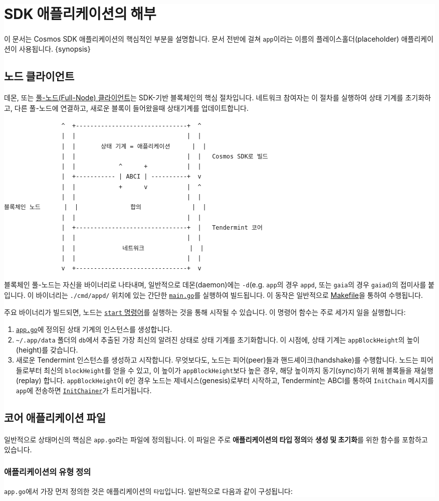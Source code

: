 

# SDK 애플리케이션의 해부

이 문서는 Cosmos SDK 애플리케이션의 핵심적인 부분을 설명합니다. 문서 전반에 걸쳐 `app`이라는 이름의 플레이스홀더(placeholder) 애플리케이션이 사용됩니다. {synopsis}

## 노드 클라이언트

데몬, 또는 [풀-노드(Full-Node) 클라이언트](../core/node.md)는 SDK-기반 블록체인의 핵심 절차입니다. 네트워크 참여자는 이 절차를 실행하여 상태 기계를 초기화하고, 다른 풀-노드에 연결하고, 새로운 블록이 들어왔을때 상태기계를 업데이트합니다.

```
                ^  +-------------------------------+  ^
                |  |                               |  |
                |  |       상태 기계 = 애플리케이션ㅤㅤㅤㅤ|  |
                |  |                               |  |   Cosmos SDK로 빌드
                |  |            ^      +           |  |
                |  +----------- | ABCI | ----------+  v
                |  |            +      v           |  ^
                |  |                               |  |
블록체인 노드     ㅤ|  |             ㅤ합의        ㅤㅤㅤㅤ|  |
                |  |                               |  |
                |  +-------------------------------+  |   Tendermint 코어
                |  |                               |  |
                |  |             네트워크        ㅤㅤㅤ|  |
                |  |                               |  |
                v  +-------------------------------+  v
```

블록체인 풀-노드는 자신을 바이너리로 나타내며, 일반적으로 데몬(daemon)에는 `-d`(e.g. `app`의 경우 `appd`, 또는 `gaia`의 경우 `gaiad`)의 접미사를 붙입니다. 이 바이너리는 `./cmd/appd/` 위치에 있는 간단한 [`main.go`](../core/node.md#main-function)를 실행하여 빌드됩니다. 이 동작은 일반적으로 [Makefile](#의존성과-makefile)을 통하여 수행됩니다.

주요 바이너리가 빌드되면, 노드는 [`start` 명령어](../core/node.md#start-command)를 실행하는 것을 통해 시작될 수 있습니다. 이 명령어 함수는 주로 세가지 일을 실행합니다:

1. [`app.go`](#코어-애플리케이션-파일)에 정의된 상태 기계의 인스턴스를 생성합니다.
2. `~/.app/data` 폴더의 `db`에서 추출된 가장 최신의 알려진 상태로 상태 기계를 초기화합니다. 이 시점에, 상태 기계는 `appBlockHeight`의 높이(height)를 갖습니다.
3. 새로운 Tendermint 인스턴스를 생성하고 시작합니다. 무엇보다도, 노드는 피어(peer)들과 핸드셰이크(handshake)를 수행합니다. 노드는 피어들로부터 최신의 `blockHeight`를 얻을 수 있고, 이 높이가 `appBlockHeight`보다 높은 경우, 해당 높이까지 동기(sync)하기 위해 블록들을 재실행(replay) 합니다. `appBlockHeight`이 `0`인 경우 노드는 제네시스(genesis)로부터 시작하고, Tendermint는 ABCI를 통하여 `InitChain` 메시지를 `app`에 전송하면 [`InitChainer`](#initchainer)가 트리거됩니다.

## 코어 애플리케이션 파일

일반적으로 상태머신의 핵심은 `app.go`라는 파일에 정의됩니다. 이 파일은 주로 **애플리케이션의 타입 정의**와 **생성 및 초기화**를 위한 함수를 포함하고 있습니다.

### 애플리케이션의 유형 정의

`app.go`에서 가장 먼저 정의한 것은 애플리케이션의 `타입`입니다. 일반적으로 다음과 같이 구성됩니다:
